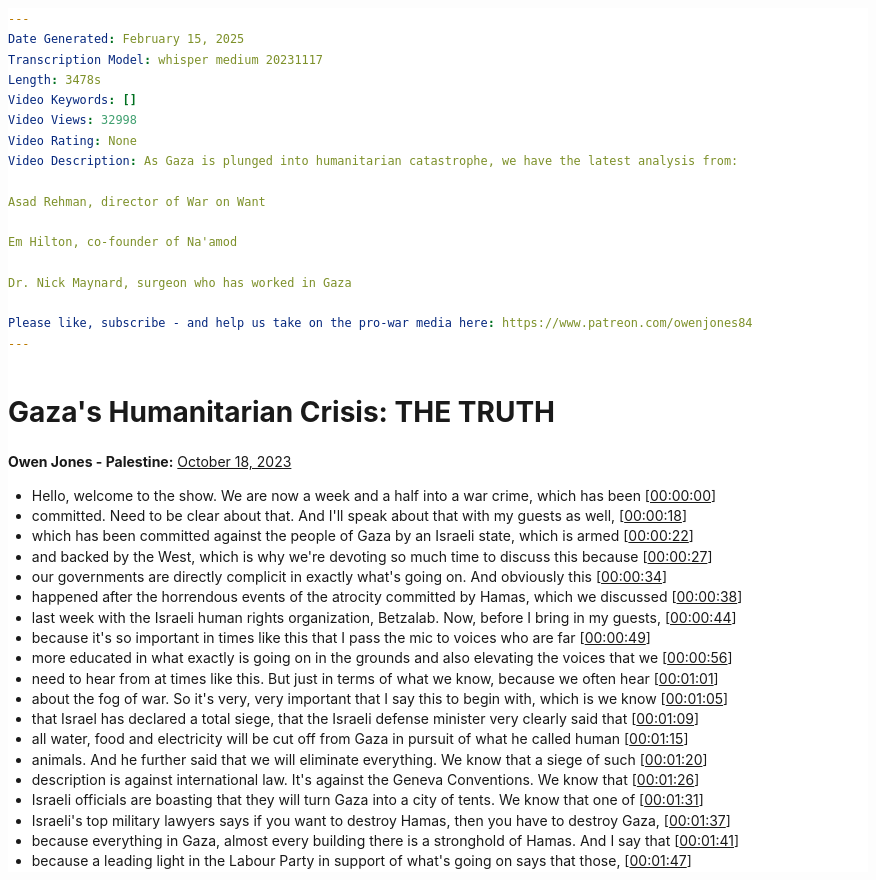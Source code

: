 ```yaml
---
Date Generated: February 15, 2025
Transcription Model: whisper medium 20231117
Length: 3478s
Video Keywords: []
Video Views: 32998
Video Rating: None
Video Description: As Gaza is plunged into humanitarian catastrophe, we have the latest analysis from:

Asad Rehman, director of War on Want

Em Hilton, co-founder of Na'amod

Dr. Nick Maynard, surgeon who has worked in Gaza

Please like, subscribe - and help us take on the pro-war media here: https://www.patreon.com/owenjones84
---
```


# Gaza's Humanitarian Crisis: THE TRUTH
**Owen Jones - Palestine:** [October 18, 2023](https://www.youtube.com/watch?v=mTkdT2s8Dd4)
*  Hello, welcome to the show. We are now a week and a half into a war crime, which has been [[00:00:00](https://www.youtube.com/watch?v=mTkdT2s8Dd4&t=0.0s)]
*  committed. Need to be clear about that. And I'll speak about that with my guests as well, [[00:00:18](https://www.youtube.com/watch?v=mTkdT2s8Dd4&t=18.8s)]
*  which has been committed against the people of Gaza by an Israeli state, which is armed [[00:00:22](https://www.youtube.com/watch?v=mTkdT2s8Dd4&t=22.92s)]
*  and backed by the West, which is why we're devoting so much time to discuss this because [[00:00:27](https://www.youtube.com/watch?v=mTkdT2s8Dd4&t=27.9s)]
*  our governments are directly complicit in exactly what's going on. And obviously this [[00:00:34](https://www.youtube.com/watch?v=mTkdT2s8Dd4&t=34.339999999999996s)]
*  happened after the horrendous events of the atrocity committed by Hamas, which we discussed [[00:00:38](https://www.youtube.com/watch?v=mTkdT2s8Dd4&t=38.58s)]
*  last week with the Israeli human rights organization, Betzalab. Now, before I bring in my guests, [[00:00:44](https://www.youtube.com/watch?v=mTkdT2s8Dd4&t=44.019999999999996s)]
*  because it's so important in times like this that I pass the mic to voices who are far [[00:00:49](https://www.youtube.com/watch?v=mTkdT2s8Dd4&t=49.3s)]
*  more educated in what exactly is going on in the grounds and also elevating the voices that we [[00:00:56](https://www.youtube.com/watch?v=mTkdT2s8Dd4&t=56.26s)]
*  need to hear from at times like this. But just in terms of what we know, because we often hear [[00:01:01](https://www.youtube.com/watch?v=mTkdT2s8Dd4&t=61.54s)]
*  about the fog of war. So it's very, very important that I say this to begin with, which is we know [[00:01:05](https://www.youtube.com/watch?v=mTkdT2s8Dd4&t=65.1s)]
*  that Israel has declared a total siege, that the Israeli defense minister very clearly said that [[00:01:09](https://www.youtube.com/watch?v=mTkdT2s8Dd4&t=69.74s)]
*  all water, food and electricity will be cut off from Gaza in pursuit of what he called human [[00:01:15](https://www.youtube.com/watch?v=mTkdT2s8Dd4&t=75.46s)]
*  animals. And he further said that we will eliminate everything. We know that a siege of such [[00:01:20](https://www.youtube.com/watch?v=mTkdT2s8Dd4&t=80.25999999999999s)]
*  description is against international law. It's against the Geneva Conventions. We know that [[00:01:26](https://www.youtube.com/watch?v=mTkdT2s8Dd4&t=86.25999999999999s)]
*  Israeli officials are boasting that they will turn Gaza into a city of tents. We know that one of [[00:01:31](https://www.youtube.com/watch?v=mTkdT2s8Dd4&t=91.69999999999999s)]
*  Israeli's top military lawyers says if you want to destroy Hamas, then you have to destroy Gaza, [[00:01:37](https://www.youtube.com/watch?v=mTkdT2s8Dd4&t=97.05999999999999s)]
*  because everything in Gaza, almost every building there is a stronghold of Hamas. And I say that [[00:01:41](https://www.youtube.com/watch?v=mTkdT2s8Dd4&t=101.46s)]
*  because a leading light in the Labour Party in support of what's going on says that those, [[00:01:47](https://www.youtube.com/watch?v=mTkdT2s8Dd4&t=107.13999999999999s)]